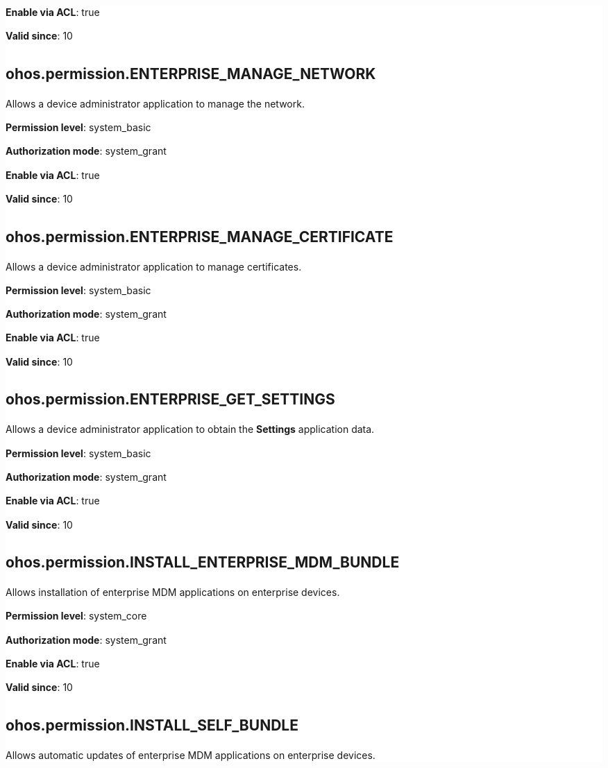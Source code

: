 
**Enable via ACL**: true

**Valid since**: 10

## ohos.permission.ENTERPRISE_MANAGE_NETWORK

Allows a device administrator application to manage the network.

**Permission level**: system_basic

**Authorization mode**: system_grant


**Enable via ACL**: true

**Valid since**: 10

## ohos.permission.ENTERPRISE_MANAGE_CERTIFICATE

Allows a device administrator application to manage certificates.

**Permission level**: system_basic

**Authorization mode**: system_grant


**Enable via ACL**: true

**Valid since**: 10

## ohos.permission.ENTERPRISE_GET_SETTINGS

Allows a device administrator application to obtain the **Settings** application data.

**Permission level**: system_basic

**Authorization mode**: system_grant


**Enable via ACL**: true

**Valid since**: 10

## ohos.permission.INSTALL_ENTERPRISE_MDM_BUNDLE

Allows installation of enterprise MDM applications on enterprise devices.

**Permission level**: system_core

**Authorization mode**: system_grant


**Enable via ACL**: true

**Valid since**: 10

## ohos.permission.INSTALL_SELF_BUNDLE

Allows automatic updates of enterprise MDM applications on enterprise devices.
